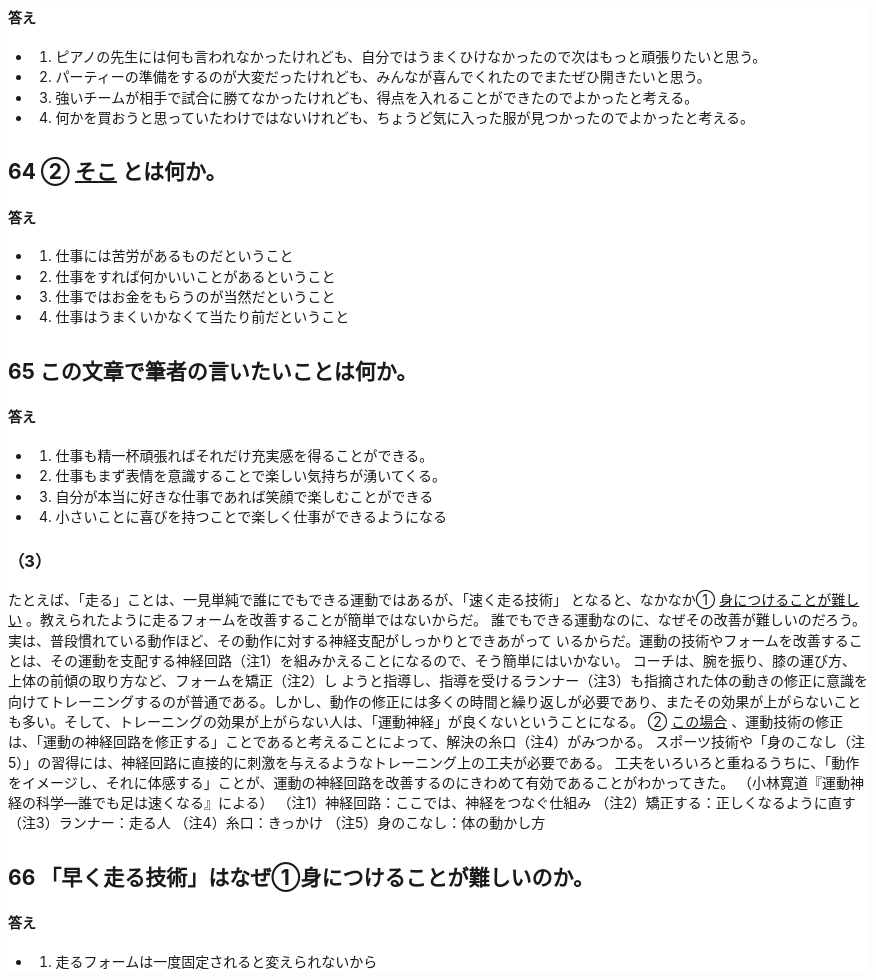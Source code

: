 #### 答え

- 1) ピアノの先生には何も言われなかったけれども、自分ではうまくひけなかったので次はもっと頑張りたいと思う。

- 2) パーティーの準備をするのが大変だったけれども、みんなが喜んでくれたのでまたぜひ開きたいと思う。

- 3) 強いチームが相手で試合に勝てなかったけれども、得点を入れることができたのでよかったと考える。

- 4) 何かを買おうと思っていたわけではないけれども、ちょうど気に入った服が見つかったのでよかったと考える。



## 64 ② <u>そこ</u> とは何か。

#### 答え

- 1) 仕事には苦労があるものだということ

- 2) 仕事をすれば何かいいことがあるということ

- 3) 仕事ではお金をもらうのが当然だということ

- 4) 仕事はうまくいかなくて当たり前だということ



## 65 この文章で筆者の言いたいことは何か。

#### 答え

- 1) 仕事も精一杯頑張ればそれだけ充実感を得ることができる。

- 2) 仕事もまず表情を意識することで楽しい気持ちが湧いてくる。

- 3) 自分が本当に好きな仕事であれば笑顔で楽しむことができる

- 4) 小さいことに喜びを持つことで楽しく仕事ができるようになる



### （3）
たとえば、「走る」ことは、一見単純で誰にでもできる運動ではあるが、「速く走る技術」
となると、なかなか① <u>身につけることが難しい</u> 。教えられたように走るフォームを改善することが簡単ではないからだ。
誰でもできる運動なのに、なぜその改善が難しいのだろう。 実は、普段慣れている動作ほど、その動作に対する神経支配がしっかりとできあがって
いるからだ。運動の技術やフォームを改善することは、その運動を支配する神経回路（注1）を組みかえることになるので、そう簡単にはいかない。 コーチは、腕を振り、膝の運び方、上体の前傾の取り方など、フォームを矯正（注2）し
ようと指導し、指導を受けるランナー（注3）も指摘された体の動きの修正に意識を向けてトレーニングするのが普通である。しかし、動作の修正には多くの時間と繰り返しが必要であり、またその効果が上がらないことも多い。そして、トレーニングの効果が上がらない人は、「運動神経」が良くないということになる。 ② <u>この場合</u> 、運動技術の修正は、「運動の神経回路を修正する」ことであると考えることによって、解決の糸口（注4）がみつかる。 スポーツ技術や「身のこなし（注5）」の習得には、神経回路に直接的に刺激を与えるようなトレーニング上の工夫が必要である。 工夫をいろいろと重ねるうちに、「動作をイメージし、それに体感する」ことが、運動の神経回路を改善するのにきわめて有効であることがわかってきた。 （小林寛道『運動神経の科学―誰でも足は速くなる』による） （注1）神経回路：ここでは、神経をつなぐ仕組み （注2）矯正する：正しくなるように直す （注3）ランナー：走る人 （注4）糸口：きっかけ （注5）身のこなし：体の動かし方

## 66 「早く走る技術」はなぜ①身につけることが難しいのか。

#### 答え

- 1) 走るフォームは一度固定されると変えられないから
